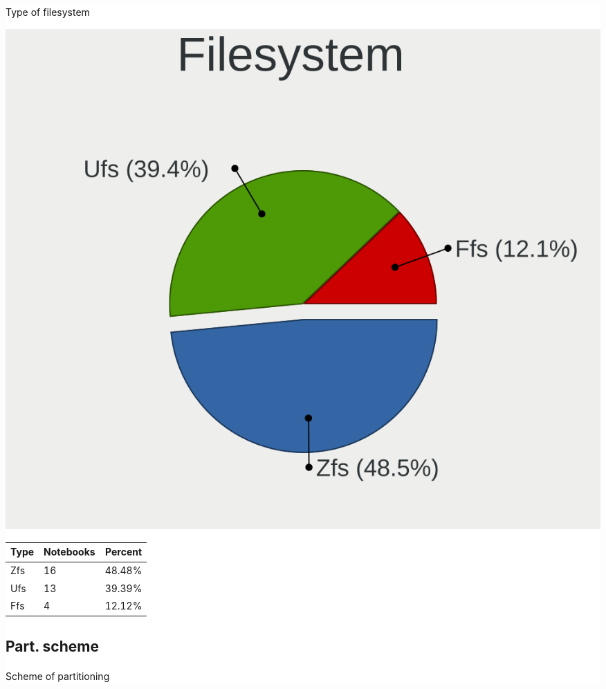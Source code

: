 Type of filesystem

![Filesystem](./images/pie_chart_bsd/os_filesystem.svg)


| Type | Notebooks | Percent |
|------|-----------|---------|
| Zfs  | 16        | 48.48%  |
| Ufs  | 13        | 39.39%  |
| Ffs  | 4         | 12.12%  |

Part. scheme
------------

Scheme of partitioning

